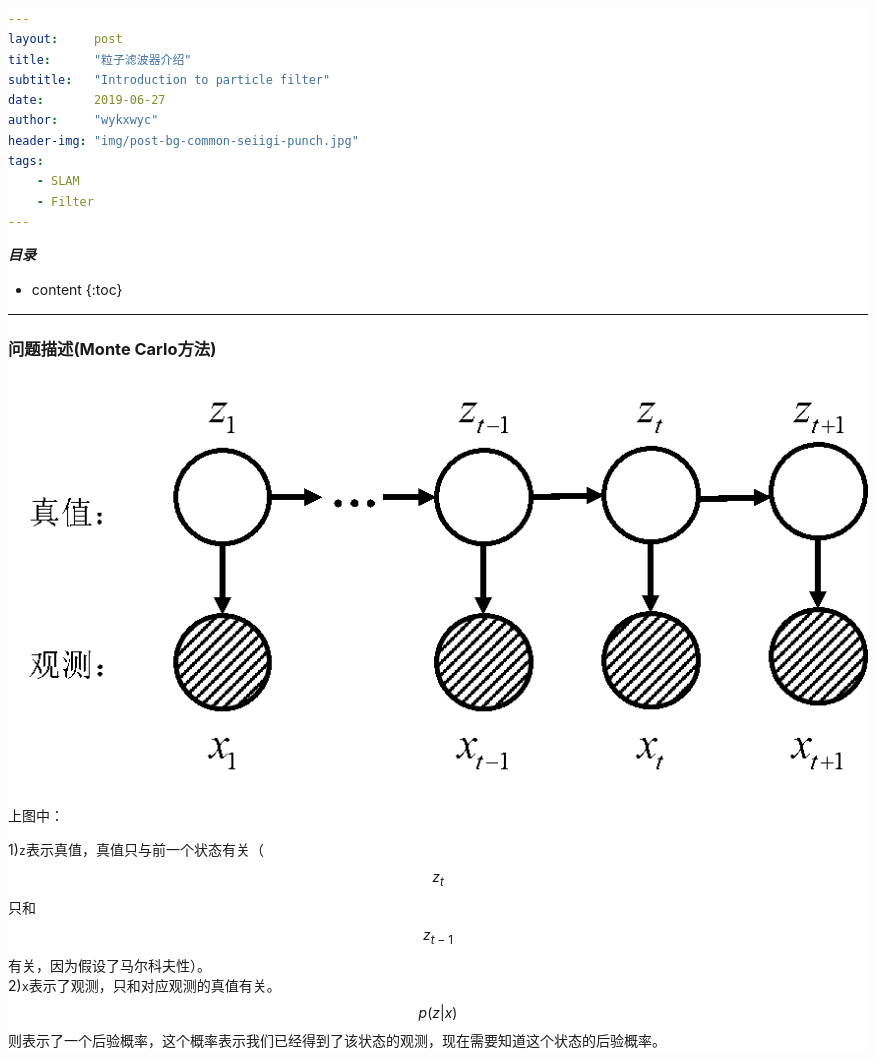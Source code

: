 ```yaml
---
layout:     post
title:      "粒子滤波器介绍"
subtitle:   "Introduction to particle filter"
date:       2019-06-27
author:     "wykxwyc"
header-img: "img/post-bg-common-seiigi-punch.jpg"
tags:
    - SLAM
    - Filter
---
```


___目录___

* content
{:toc}

---

### 问题描述(Monte Carlo方法)  
![](/img/in-post/post-particle-filter/problem.png)

上图中：      

1)`z`表示真值，真值只与前一个状态有关（
$$
z_{t}
$$
只和
$$
z_{t-1}
$$
有关，因为假设了马尔科夫性）。      
2)`x`表示了观测，只和对应观测的真值有关。
$$
p(z | x)
$$
则表示了一个后验概率，这个概率表示我们已经得到了该状态的观测，现在需要知道这个状态的后验概率。     
